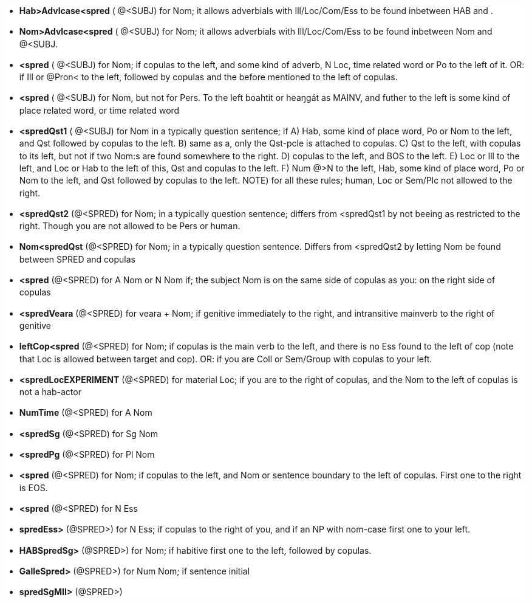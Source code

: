 * **Hab>Advlcase<spred** (<ext> @<SUBJ) for Nom; it allows adverbials with Ill/Loc/Com/Ess to be found inbetween HAB and <ext>.

* **Nom>Advlcase<spred** (<ext> @<SUBJ) for Nom; it allows adverbials with Ill/Loc/Com/Ess to be found inbetween Nom and <ext> @<SUBJ.

* **<spred** (<ext> @<SUBJ) for Nom; if copulas to the left, and some kind of adverb, N Loc, time related word or Po to the left of it. OR: if Ill or @Pron< to the left, followed by copulas and the before mentioned to the left of copulas. 

* **<spred** (<ext> @<SUBJ) for Nom, but not for Pers. To the left boahtit or heaŋgát as MAINV, and futher to the left is some kind of place related word, or time related word

* **<spredQst1** (<ext> @<SUBJ) for Nom in a typically question sentence; if A) Hab, some kind of place word, Po or Nom to the left, and Qst followed by copulas to the left. B) same as a, only the Qst-pcle is attached to copulas. C) Qst to the left, with copulas to its left, but not if two Nom:s are found somewhere to the right. D) copulas to the left, and BOS to the left. E) Loc or Ill to the left, and Loc or Hab to the left of this, Qst and copulas to the left. F) Num @>N to the left, Hab, some kind of place word, Po or Nom to the left, and Qst followed by copulas to the left. NOTE) for all these rules; human, Loc or Sem/Plc not allowed to the right.

* **<spredQst2** (@<SPRED) for Nom; in a typically question sentence; differs from <spredQst1 by not beeing as restricted to the right. Though you are not allowed to be Pers or human.

* **Nom<spredQst** (@<SPRED) for Nom; in a typically question sentence. Differs from <spredQst2 by letting Nom be found between SPRED and copulas

* **<spred** (@<SPRED) for A Nom or N Nom if; the subject Nom is on the same side of copulas as you: on the right side of copulas

* **<spredVeara** (@<SPRED) for veara + Nom; if genitive immediately to the right, and intransitive mainverb to the right of genitive

* **leftCop<spred** (@<SPRED) for Nom; if copulas is the main verb to the left, and there is no Ess found to the left of cop (note that Loc is allowed between target and cop). OR: if you are Coll or Sem/Group with copulas to your left. 

* **<spredLocEXPERIMENT** (@<SPRED) for material Loc; if you are to the right of copulas, and the Nom to the left of copulas is not a hab-actor

* **NumTime** (@<SPRED) for A Nom

* **<spredSg** (@<SPRED) for Sg Nom	

* **<spredPg** (@<SPRED) for Pl Nom	

* **<spred** (@<SPRED) for Nom; if copulas to the left, and Nom or sentence boundary to the left of copulas. First one to the right is EOS.

* **<spred** (@<SPRED) for N Ess

* **spredEss>** (@SPRED>) for N Ess; if copulas to the right of you, and if an NP with nom-case first one to your left.

* **HABSpredSg>** (@SPRED>) for Nom; if habitive first one to the left, followed by copulas.

* **GalleSpred>** (@SPRED>) for Num Nom; if sentence initial

* **spredSgMII>** (@SPRED>)
